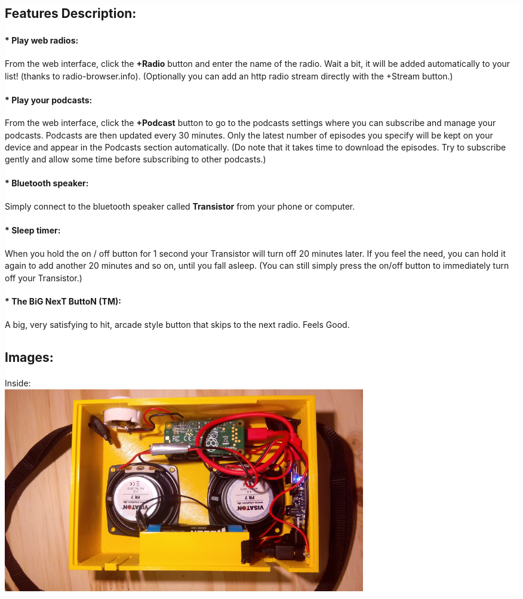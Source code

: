 ## Features Description:

#### * Play **web radios**:
From the web interface, click the **+Radio** button and enter the name of the radio. Wait a bit, it will be added automatically to your list! (thanks to radio-browser.info). (Optionally you can add an http radio stream directly with the +Stream button.)

#### * Play your **podcasts**:
From the web interface, click the **+Podcast** button to go to the podcasts settings where you can subscribe and manage your podcasts. Podcasts are then updated every 30 minutes. Only the latest number of episodes you specify will be kept on your device and appear in the Podcasts section automatically. (Do note that it takes time to download the episodes. Try to subscribe gently and allow some time before subscribing to other podcasts.)

#### * **Bluetooth speaker**:
Simply connect to the bluetooth speaker called **Transistor** from your phone or computer.
#### * **Sleep timer**:

When you hold the on / off button for 1 second your Transistor will turn off 20 minutes later. If you feel the need, you can hold it again to add another 20 minutes and so on, until you fall asleep. (You can still simply press the on/off button to immediately turn off your Transistor.)

#### * **The BiG NexT ButtoN (TM)**:
A big, very satisfying to hit, arcade style button that skips to the next radio. Feels Good.

## Images:

Inside:  
<img src="pictures/Transistor-inside.jpg" alt=" Transistor 3D printed case inside." width="600"/>
